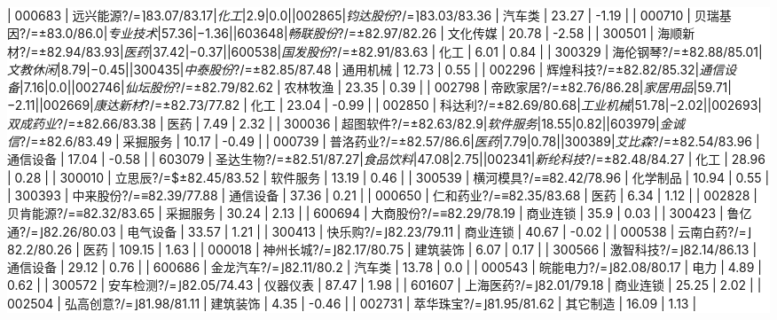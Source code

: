 | 000683 | 远兴能源?/=$⌉83.07/83.17 |    化工    |    2.9    |  0.0   |
| 002865 | 钧达股份?/=$⌉83.03/83.36 |   汽车类   |   23.27   | -1.19  |
| 000710 |  贝瑞基因?/=$±83.0/86.0  |  专业技术  |   57.36   | -1.36  |
| 603648 | 畅联股份?/=$±82.97/82.26 |  文化传媒  |   20.78   | -2.58  |
| 300501 | 海顺新材?/=$±82.94/83.93 |    医药    |   37.42   | -0.37  |
| 600538 | 国发股份?/=$±82.91/83.63 |    化工    |    6.01   |  0.84  |
| 300329 | 海伦钢琴?/=$±82.88/85.01 |  文教休闲  |    8.79   | -0.45  |
| 300435 | 中泰股份?/=$±82.85/87.48 |  通用机械  |   12.73   |  0.55  |
| 002296 | 辉煌科技?/=$±82.82/85.32 |  通信设备  |    7.16   |  0.0   |
| 002746 | 仙坛股份?/=$±82.79/82.62 |  农林牧渔  |   23.35   |  0.39  |
| 002798 | 帝欧家居?/=$±82.76/86.28 |  家居用品  |   59.71   | -2.11  |
| 002669 | 康达新材?/=$±82.73/77.82 |    化工    |   23.04   | -0.99  |
| 002850 |  科达利?/=$±82.69/80.68  |  工业机械  |   51.78   | -2.02  |
| 002693 | 双成药业?/=$±82.66/83.38 |    医药    |    7.49   |  2.32  |
| 300036 | 超图软件?/=$±82.63/82.9  |  软件服务  |   18.55   |  0.82  |
| 603979 |  金诚信?/=$±82.6/83.49   |  采掘服务  |   10.17   | -0.49  |
| 000739 | 普洛药业?/=$±82.57/86.6  |    医药    |    7.79   |  0.78  |
| 300389 |  艾比森?/=$±82.54/83.96  |  通信设备  |   17.04   | -0.58  |
| 603079 | 圣达生物?/=$±82.51/87.27 |  食品饮料  |   47.08   |  2.75  |
| 002341 | 新纶科技?/=$±82.48/84.27 |    化工    |   28.96   |  0.28  |
| 300010 |  立思辰?/=$±82.45/83.52  |  软件服务  |   13.19   |  0.46  |
| 300539 | 横河模具?/=≡82.42/78.96  |  化学制品  |   10.94   |  0.55  |
| 300393 | 中来股份?/=≡82.39/77.88  |  通信设备  |   37.36   |  0.21  |
| 000650 | 仁和药业?/=≡82.35/83.68  |    医药    |    6.34   |  1.12  |
| 002828 | 贝肯能源?/=≡82.32/83.65  |  采掘服务  |   30.24   |  2.13  |
| 600694 | 大商股份?/=≡82.29/78.19  |  商业连锁  |    35.9   |  0.03  |
| 300423 |  鲁亿通?/=⌋82.26/80.03   |  电气设备  |   33.57   |  1.21  |
| 300413 |  快乐购?/=⌋82.23/79.11   |  商业连锁  |   40.67   | -0.02  |
| 000538 |  云南白药?/=⌋82.2/80.26  |    医药    |   109.15  |  1.63  |
| 000018 | 神州长城?/=⌋82.17/80.75  |  建筑装饰  |    6.07   |  0.17  |
| 300566 | 激智科技?/=⌋82.14/86.13  |  通信设备  |   29.12   |  0.76  |
| 600686 |  金龙汽车?/=⌋82.11/80.2  |   汽车类   |   13.78   |  0.0   |
| 000543 | 皖能电力?/=⌋82.08/80.17  |    电力    |    4.89   |  0.62  |
| 300572 | 安车检测?/=⌋82.05/74.43  |  仪器仪表  |   87.47   |  1.98  |
| 601607 | 上海医药?/=⌋82.01/79.18  |  商业连锁  |   25.25   |  2.02  |
| 002504 | 弘高创意?/=⌋81.98/81.11  |  建筑装饰  |    4.35   | -0.46  |
| 002731 | 萃华珠宝?/=⌋81.95/81.62  |  其它制造  |   16.09   |  1.13  |
